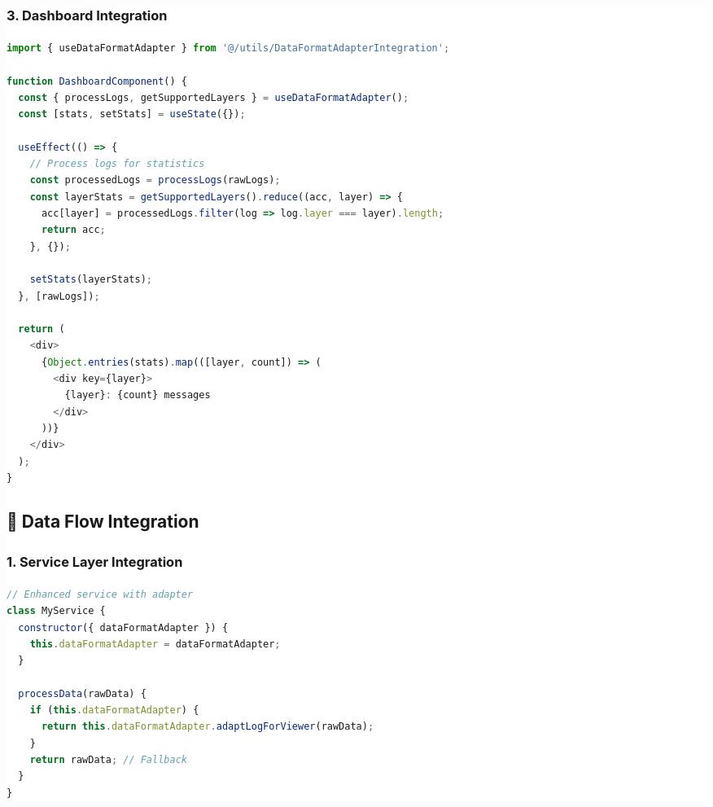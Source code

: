### **3. Dashboard Integration**

```javascript
import { useDataFormatAdapter } from '@/utils/DataFormatAdapterIntegration';

function DashboardComponent() {
  const { processLogs, getSupportedLayers } = useDataFormatAdapter();
  const [stats, setStats] = useState({});
  
  useEffect(() => {
    // Process logs for statistics
    const processedLogs = processLogs(rawLogs);
    const layerStats = getSupportedLayers().reduce((acc, layer) => {
      acc[layer] = processedLogs.filter(log => log.layer === layer).length;
      return acc;
    }, {});
    
    setStats(layerStats);
  }, [rawLogs]);

  return (
    <div>
      {Object.entries(stats).map(([layer, count]) => (
        <div key={layer}>
          {layer}: {count} messages
        </div>
      ))}
    </div>
  );
}
```

## 🔄 **Data Flow Integration**

### **1. Service Layer Integration**

```javascript
// Enhanced service with adapter
class MyService {
  constructor({ dataFormatAdapter }) {
    this.dataFormatAdapter = dataFormatAdapter;
  }
  
  processData(rawData) {
    if (this.dataFormatAdapter) {
      return this.dataFormatAdapter.adaptLogForViewer(rawData);
    }
    return rawData; // Fallback
  }
}
```
